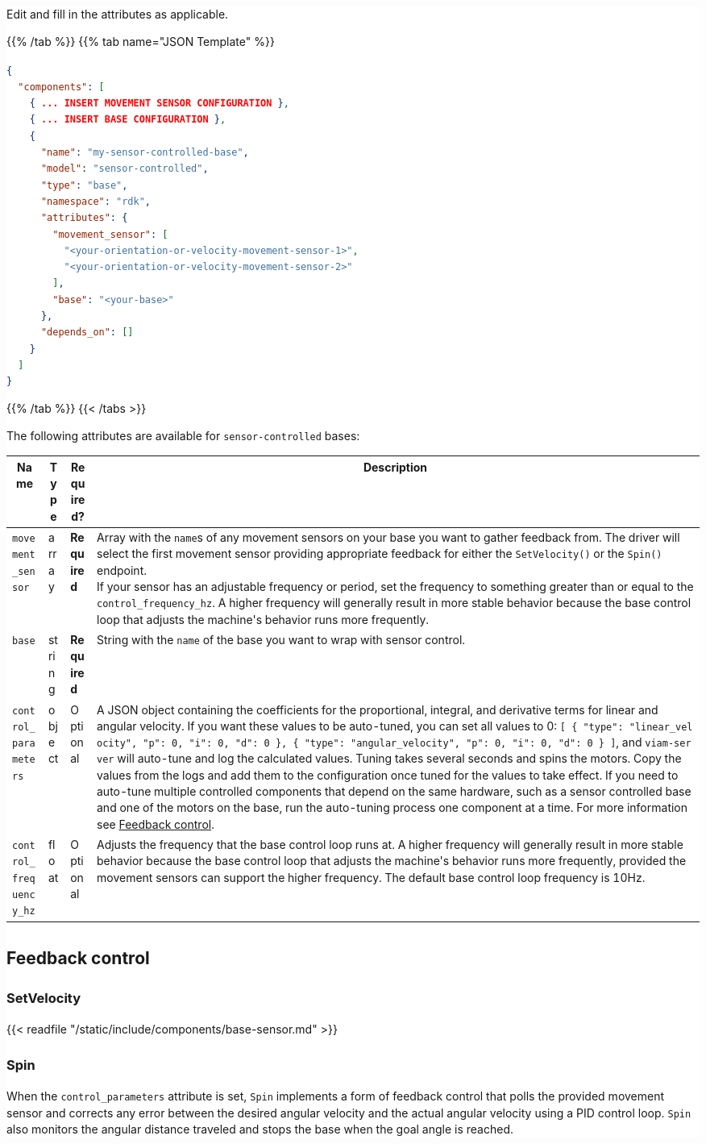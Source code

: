 Edit and fill in the attributes as applicable.

{{% /tab %}}
{{% tab name="JSON Template" %}}

```json {class="line-numbers linkable-line-numbers"}
{
  "components": [
    { ... INSERT MOVEMENT SENSOR CONFIGURATION },
    { ... INSERT BASE CONFIGURATION },
    {
      "name": "my-sensor-controlled-base",
      "model": "sensor-controlled",
      "type": "base",
      "namespace": "rdk",
      "attributes": {
        "movement_sensor": [
          "<your-orientation-or-velocity-movement-sensor-1>",
          "<your-orientation-or-velocity-movement-sensor-2>"
        ],
        "base": "<your-base>"
      },
      "depends_on": []
    }
  ]
}
```

{{% /tab %}}
{{< /tabs >}}

The following attributes are available for `sensor-controlled` bases:


| Name | Type | Required? | Description |
| ---- | ---- | --------- | ----------- |
| `movement_sensor` | array | **Required** | Array with the `name`s of any movement sensors on your base you want to gather feedback from. The driver will select the first movement sensor providing appropriate feedback for either the `SetVelocity()` or the `Spin()` endpoint. <br> If your sensor has an adjustable frequency or period, set the frequency to something greater than or equal to the `control_frequency_hz`. A higher frequency will generally result in more stable behavior because the base control loop that adjusts the machine's behavior runs more frequently. |
| `base` | string | **Required** | String with the `name` of the base you want to wrap with sensor control. |
| `control_parameters` | object | Optional | A JSON object containing the coefficients for the proportional, integral, and derivative terms for linear and angular velocity. If you want these values to be auto-tuned, you can set all values to 0: `[ { "type": "linear_velocity", "p": 0, "i": 0, "d": 0 }, { "type": "angular_velocity", "p": 0, "i": 0, "d": 0 } ]`, and `viam-server` will auto-tune and log the calculated values. Tuning takes several seconds and spins the motors. Copy the values from the logs and add them to the configuration once tuned for the values to take effect. If you need to auto-tune multiple controlled components that depend on the same hardware, such as a sensor controlled base and one of the motors on the base, run the auto-tuning process one component at a time. For more information see [Feedback control](#feedback-control). |
| `control_frequency_hz` | float | Optional | Adjusts the frequency that the base control loop runs at. A higher frequency will generally result in more stable behavior because the base control loop that adjusts the machine's behavior runs more frequently, provided the movement sensors can support the higher frequency. The default base control loop frequency is 10Hz. |

## Feedback control

### SetVelocity

{{< readfile "/static/include/components/base-sensor.md" >}}

### Spin

When the `control_parameters` attribute is set, `Spin` implements a form of feedback control that polls the provided movement sensor and corrects any error between the desired angular velocity and the actual angular velocity using a PID control loop. `Spin` also monitors the angular distance traveled and stops the base when the goal angle is reached.
